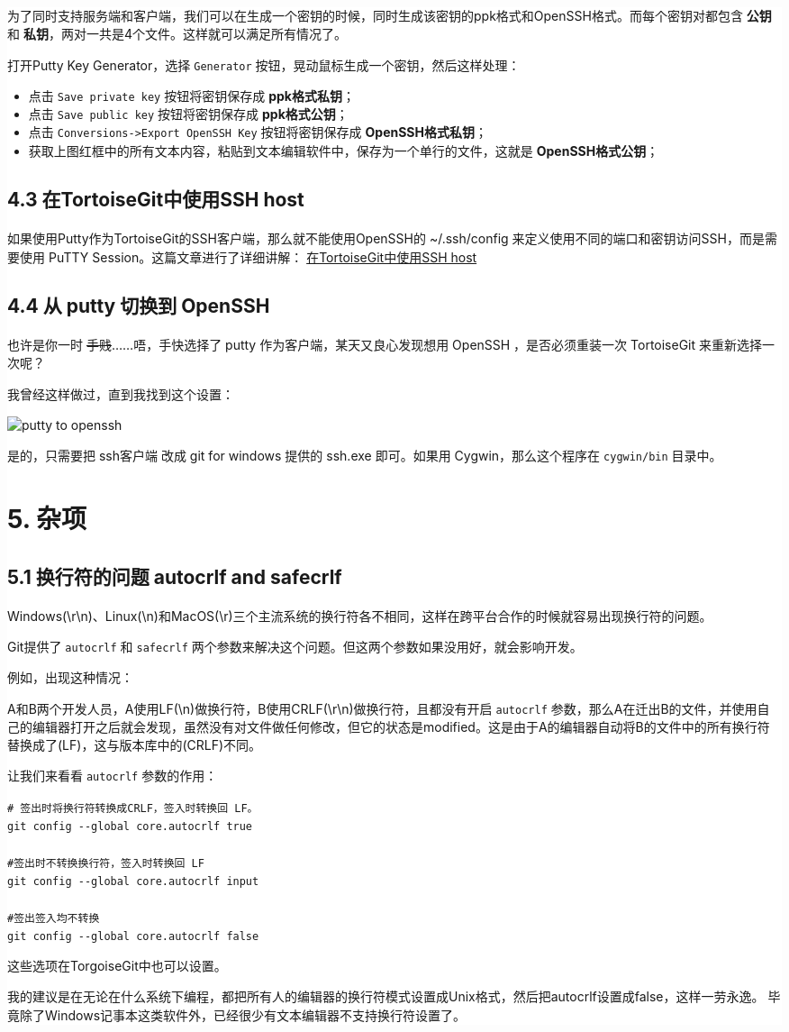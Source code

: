 为了同时支持服务端和客户端，我们可以在生成一个密钥的时候，同时生成该密钥的ppk格式和OpenSSH格式。而每个密钥对都包含 **公钥** 和 **私钥**，两对一共是4个文件。这样就可以满足所有情况了。

打开Putty Key Generator，选择 `Generator` 按钮，晃动鼠标生成一个密钥，然后这样处理：

* 点击 `Save private key` 按钮将密钥保存成 **ppk格式私钥**；
* 点击 `Save public key` 按钮将密钥保存成 **ppk格式公钥**；
* 点击 `Conversions->Export OpenSSH Key` 按钮将密钥保存成 **OpenSSH格式私钥**；
* 获取上图红框中的所有文本内容，粘贴到文本编辑软件中，保存为一个单行的文件，这就是 **OpenSSH格式公钥**；

## 4.3 在TortoiseGit中使用SSH host

如果使用Putty作为TortoiseGit的SSH客户端，那么就不能使用OpenSSH的 ~/.ssh/config 来定义使用不同的端口和密钥访问SSH，而是需要使用 PuTTY Session。这篇文章进行了详细讲解： [在TortoiseGit中使用SSH host](https://blog.zengrong.net/post/1775.html)

## 4.4 从 putty 切换到 OpenSSH

也许是你一时 <del>手贱</del>……唔，手快选择了 putty 作为客户端，某天又良心发现想用 OpenSSH ，是否必须重装一次 TortoiseGit 来重新选择一次呢？

我曾经这样做过，直到我找到这个设置：

![putty to openssh](/uploads/2012/12/resetssh.png)

是的，只需要把 ssh客户端 改成 git for windows 提供的 ssh.exe 即可。如果用 Cygwin，那么这个程序在 `cygwin/bin` 目录中。

# 5. 杂项

## 5.1 换行符的问题 autocrlf and safecrlf

Windows(\r\n)、Linux(\n)和MacOS(\r)三个主流系统的换行符各不相同，这样在跨平台合作的时候就容易出现换行符的问题。

Git提供了 `autocrlf` 和 `safecrlf` 两个参数来解决这个问题。但这两个参数如果没用好，就会影响开发。

例如，出现这种情况：

A和B两个开发人员，A使用LF(\n)做换行符，B使用CRLF(\r\n)做换行符，且都没有开启 `autocrlf` 参数，那么A在迁出B的文件，并使用自己的编辑器打开之后就会发现，虽然没有对文件做任何修改，但它的状态是modified。这是由于A的编辑器自动将B的文件中的所有换行符替换成了(LF)，这与版本库中的(CRLF)不同。

让我们来看看 `autocrlf` 参数的作用：

```shell
# 签出时将换行符转换成CRLF，签入时转换回 LF。
git config --global core.autocrlf true

#签出时不转换换行符，签入时转换回 LF
git config --global core.autocrlf input

#签出签入均不转换
git config --global core.autocrlf false
```

这些选项在TorgoiseGit中也可以设置。

我的建议是在无论在什么系统下编程，都把所有人的编辑器的换行符模式设置成Unix格式，然后把autocrlf设置成false，这样一劳永逸。
毕竟除了Windows记事本这类软件外，已经很少有文本编辑器不支持换行符设置了。
